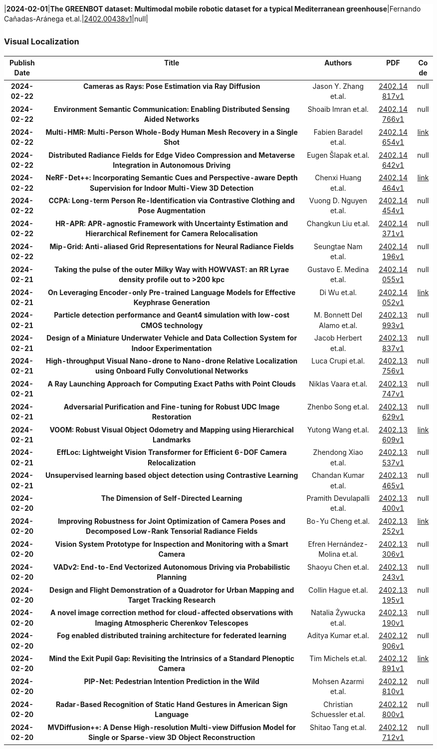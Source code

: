 |**2024-02-01**|**The GREENBOT dataset: Multimodal mobile robotic dataset for a typical Mediterranean greenhouse**|Fernando Cañadas-Aránega et.al.|[2402.00438v1](http://arxiv.org/abs/2402.00438v1)|null|

### Visual Localization
|Publish Date|Title|Authors|PDF|Code|
| :---: | :---: | :---: | :---: | :---: |
|**2024-02-22**|**Cameras as Rays: Pose Estimation via Ray Diffusion**|Jason Y. Zhang et.al.|[2402.14817v1](http://arxiv.org/abs/2402.14817v1)|null|
|**2024-02-22**|**Environment Semantic Communication: Enabling Distributed Sensing Aided Networks**|Shoaib Imran et.al.|[2402.14766v1](http://arxiv.org/abs/2402.14766v1)|null|
|**2024-02-22**|**Multi-HMR: Multi-Person Whole-Body Human Mesh Recovery in a Single Shot**|Fabien Baradel et.al.|[2402.14654v1](http://arxiv.org/abs/2402.14654v1)|[link](https://github.com/naver/multi-hmr)|
|**2024-02-22**|**Distributed Radiance Fields for Edge Video Compression and Metaverse Integration in Autonomous Driving**|Eugen Šlapak et.al.|[2402.14642v1](http://arxiv.org/abs/2402.14642v1)|null|
|**2024-02-22**|**NeRF-Det++: Incorporating Semantic Cues and Perspective-aware Depth Supervision for Indoor Multi-View 3D Detection**|Chenxi Huang et.al.|[2402.14464v1](http://arxiv.org/abs/2402.14464v1)|[link](https://github.com/mrsempress/nerf-detplusplus)|
|**2024-02-22**|**CCPA: Long-term Person Re-Identification via Contrastive Clothing and Pose Augmentation**|Vuong D. Nguyen et.al.|[2402.14454v1](http://arxiv.org/abs/2402.14454v1)|null|
|**2024-02-22**|**HR-APR: APR-agnostic Framework with Uncertainty Estimation and Hierarchical Refinement for Camera Relocalisation**|Changkun Liu et.al.|[2402.14371v1](http://arxiv.org/abs/2402.14371v1)|null|
|**2024-02-22**|**Mip-Grid: Anti-aliased Grid Representations for Neural Radiance Fields**|Seungtae Nam et.al.|[2402.14196v1](http://arxiv.org/abs/2402.14196v1)|null|
|**2024-02-21**|**Taking the pulse of the outer Milky Way with HOWVAST: an RR Lyrae density profile out to $>$200 kpc**|Gustavo E. Medina et.al.|[2402.14055v1](http://arxiv.org/abs/2402.14055v1)|null|
|**2024-02-21**|**On Leveraging Encoder-only Pre-trained Language Models for Effective Keyphrase Generation**|Di Wu et.al.|[2402.14052v1](http://arxiv.org/abs/2402.14052v1)|[link](https://github.com/uclanlp/deepkpg)|
|**2024-02-21**|**Particle detection performance and Geant4 simulation with low-cost CMOS technology**|M. Bonnett Del Alamo et.al.|[2402.13993v1](http://arxiv.org/abs/2402.13993v1)|null|
|**2024-02-21**|**Design of a Miniature Underwater Vehicle and Data Collection System for Indoor Experimentation**|Jacob Herbert et.al.|[2402.13837v1](http://arxiv.org/abs/2402.13837v1)|null|
|**2024-02-21**|**High-throughput Visual Nano-drone to Nano-drone Relative Localization using Onboard Fully Convolutional Networks**|Luca Crupi et.al.|[2402.13756v1](http://arxiv.org/abs/2402.13756v1)|null|
|**2024-02-21**|**A Ray Launching Approach for Computing Exact Paths with Point Clouds**|Niklas Vaara et.al.|[2402.13747v1](http://arxiv.org/abs/2402.13747v1)|null|
|**2024-02-21**|**Adversarial Purification and Fine-tuning for Robust UDC Image Restoration**|Zhenbo Song et.al.|[2402.13629v1](http://arxiv.org/abs/2402.13629v1)|null|
|**2024-02-21**|**VOOM: Robust Visual Object Odometry and Mapping using Hierarchical Landmarks**|Yutong Wang et.al.|[2402.13609v1](http://arxiv.org/abs/2402.13609v1)|[link](https://github.com/yutongwangbit/voom)|
|**2024-02-21**|**EffLoc: Lightweight Vision Transformer for Efficient 6-DOF Camera Relocalization**|Zhendong Xiao et.al.|[2402.13537v1](http://arxiv.org/abs/2402.13537v1)|null|
|**2024-02-21**|**Unsupervised learning based object detection using Contrastive Learning**|Chandan Kumar et.al.|[2402.13465v1](http://arxiv.org/abs/2402.13465v1)|null|
|**2024-02-20**|**The Dimension of Self-Directed Learning**|Pramith Devulapalli et.al.|[2402.13400v1](http://arxiv.org/abs/2402.13400v1)|null|
|**2024-02-20**|**Improving Robustness for Joint Optimization of Camera Poses and Decomposed Low-Rank Tensorial Radiance Fields**|Bo-Yu Cheng et.al.|[2402.13252v1](http://arxiv.org/abs/2402.13252v1)|[link](https://github.com/nemo1999/joint-tensorf)|
|**2024-02-20**|**Vision System Prototype for Inspection and Monitoring with a Smart Camera**|Efren Hernández-Molina et.al.|[2402.13306v1](http://arxiv.org/abs/2402.13306v1)|null|
|**2024-02-20**|**VADv2: End-to-End Vectorized Autonomous Driving via Probabilistic Planning**|Shaoyu Chen et.al.|[2402.13243v1](http://arxiv.org/abs/2402.13243v1)|null|
|**2024-02-20**|**Design and Flight Demonstration of a Quadrotor for Urban Mapping and Target Tracking Research**|Collin Hague et.al.|[2402.13195v1](http://arxiv.org/abs/2402.13195v1)|null|
|**2024-02-20**|**A novel image correction method for cloud-affected observations with Imaging Atmospheric Cherenkov Telescopes**|Natalia Żywucka et.al.|[2402.13190v1](http://arxiv.org/abs/2402.13190v1)|null|
|**2024-02-20**|**Fog enabled distributed training architecture for federated learning**|Aditya Kumar et.al.|[2402.12906v1](http://arxiv.org/abs/2402.12906v1)|null|
|**2024-02-20**|**Mind the Exit Pupil Gap: Revisiting the Intrinsics of a Standard Plenoptic Camera**|Tim Michels et.al.|[2402.12891v1](http://arxiv.org/abs/2402.12891v1)|[link](https://gitlab.com/ungetym/blender-camera-generator)|
|**2024-02-20**|**PIP-Net: Pedestrian Intention Prediction in the Wild**|Mohsen Azarmi et.al.|[2402.12810v1](http://arxiv.org/abs/2402.12810v1)|null|
|**2024-02-20**|**Radar-Based Recognition of Static Hand Gestures in American Sign Language**|Christian Schuessler et.al.|[2402.12800v1](http://arxiv.org/abs/2402.12800v1)|null|
|**2024-02-20**|**MVDiffusion++: A Dense High-resolution Multi-view Diffusion Model for Single or Sparse-view 3D Object Reconstruction**|Shitao Tang et.al.|[2402.12712v1](http://arxiv.org/abs/2402.12712v1)|null|